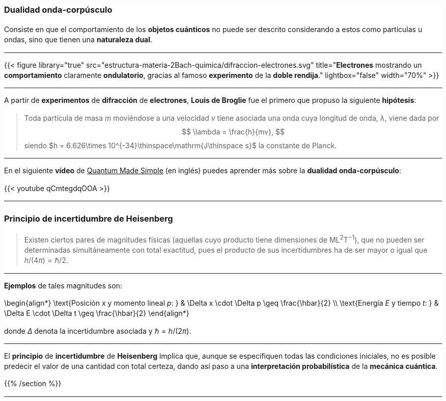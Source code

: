 ### Dualidad onda-corpúsculo
Consiste en que el comportamiento de los **objetos cuánticos** no puede ser descrito considerando a estos como partículas u ondas, sino que tienen una **naturaleza dual**.

---

{{< figure library="true" src="estructura-materia-2Bach-quimica/difraccion-electrones.svg" title="**Electrones** mostrando un **comportamiento** claramente **ondulatorio**, gracias al famoso **experimento** de la **doble rendija**." lightbox="false" width="70%" >}}

---

A partir de **experimentos** de **difracción** de **electrones**, **Louis de Broglie** fue el primero que propuso la siguiente **hipótesis**:

> Toda partícula de masa $m$ moviéndose a una velocidad $v$ tiene asociada una onda cuya longitud de onda, $\lambda$, viene dada por
	$$
	\lambda = \frac{h}{mv},
	$$
	siendo $h = 6.626\times 10^{-34}\thinspace\mathrm{J\thinspace s}$ la constante de Planck.

---

En el siguiente **vídeo** de [Quantum Made Simple](https://toutestquantique.fr/en/) (en inglés) puedes aprender más sobre la **dualidad onda-corpúsculo**:

{{< youtube qCmtegdqOOA >}}

---	
	
### Principio de incertidumbre de Heisenberg

> Existen ciertos pares de magnitudes físicas (aquellas cuyo producto tiene dimensiones de $\mathsf{M}\mathsf{L}^2\mathsf{T}^{-1}$), que no pueden ser determinadas simultáneamente con total exactitud, pues el producto de sus incertidumbres ha de ser mayor o igual que $h/(4\pi) = \hbar/2$.

---

**Ejemplos** de tales magnitudes son:
	
\begin{align*}
	\text{Posición $x$ y momento lineal $p$: } & \Delta x \cdot \Delta p \geq \frac{\hbar}{2} \\\\
	\text{Energía $E$ y tiempo $t$: } & \Delta E \cdot \Delta t \geq \frac{\hbar}{2}
\end{align*}

donde $\Delta$ denota la  incertidumbre asociada y $\hbar = h/(2\pi)$.

---

El **principio** de **incertidumbre** de **Heisenberg** implica que, aunque se especifiquen todas las condiciones iniciales, no es posible predecir el valor de una cantidad con total certeza, dando así paso a una **interpretación probabilística** de la **mecánica cuántica**.

{{% /section %}}

---
